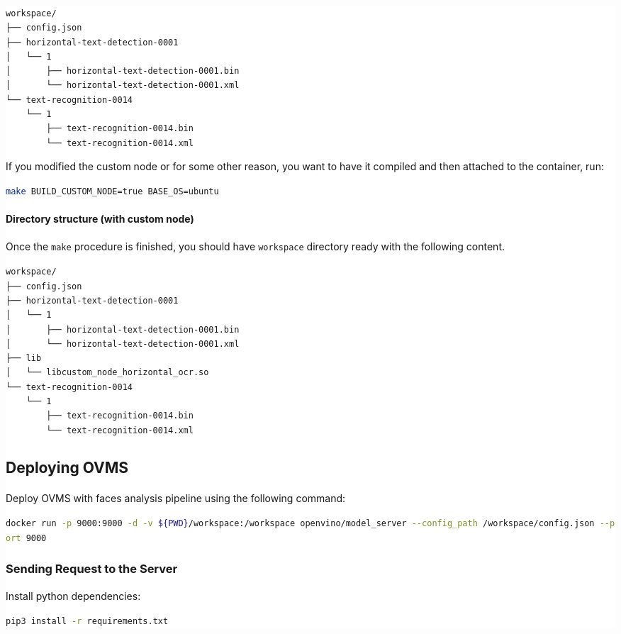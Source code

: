 ```bash
workspace/
├── config.json
├── horizontal-text-detection-0001
│   └── 1
│       ├── horizontal-text-detection-0001.bin
│       └── horizontal-text-detection-0001.xml
└── text-recognition-0014
    └── 1
        ├── text-recognition-0014.bin
        └── text-recognition-0014.xml

```

If you modified the custom node or for some other reason, you want to have it compiled and then attached to the container, run:

```bash
make BUILD_CUSTOM_NODE=true BASE_OS=ubuntu
```

#### Directory structure (with custom node)

Once the `make` procedure is finished, you should have `workspace` directory ready with the following content.

```bash
workspace/
├── config.json
├── horizontal-text-detection-0001
│   └── 1
│       ├── horizontal-text-detection-0001.bin
│       └── horizontal-text-detection-0001.xml
├── lib
│   └── libcustom_node_horizontal_ocr.so
└── text-recognition-0014
    └── 1
        ├── text-recognition-0014.bin
        └── text-recognition-0014.xml

```
## Deploying OVMS

Deploy OVMS with faces analysis pipeline using the following command:

```bash
docker run -p 9000:9000 -d -v ${PWD}/workspace:/workspace openvino/model_server --config_path /workspace/config.json --port 9000
```

### Sending Request to the Server

Install python dependencies:
```bash
pip3 install -r requirements.txt
```
